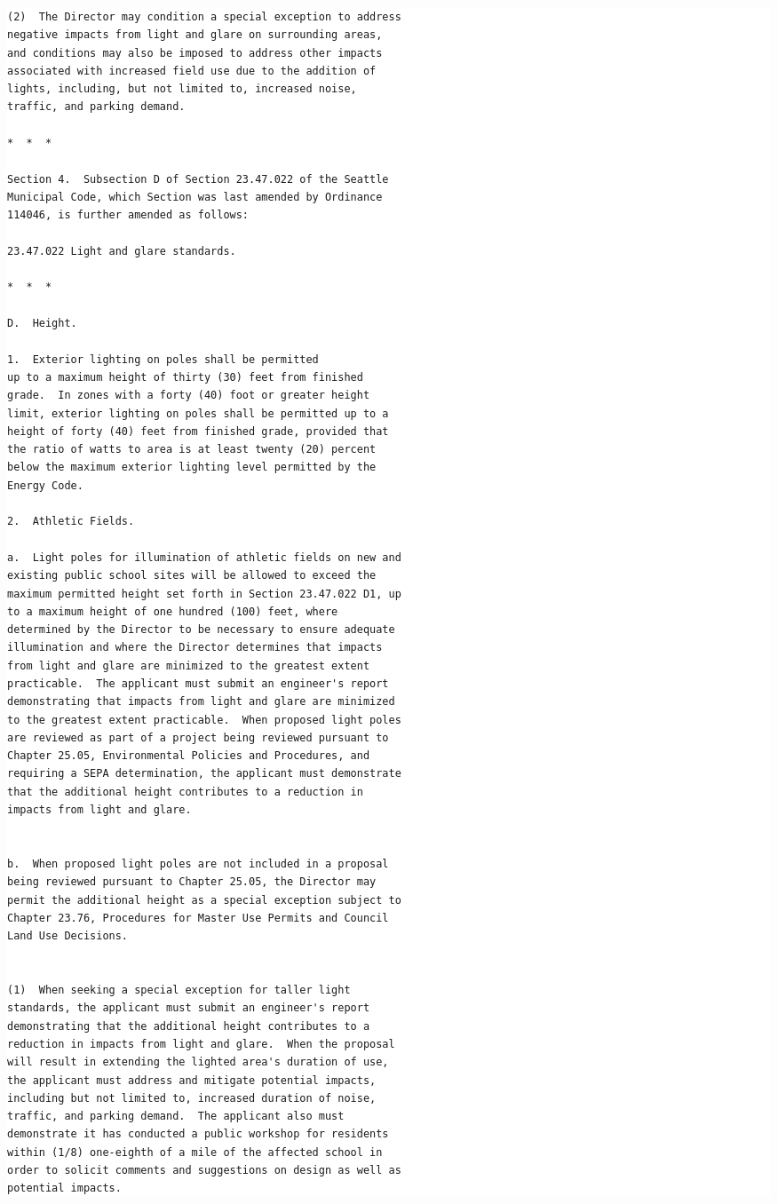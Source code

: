   
    (2)  The Director may condition a special exception to address  
    negative impacts from light and glare on surrounding areas,  
    and conditions may also be imposed to address other impacts  
    associated with increased field use due to the addition of  
    lights, including, but not limited to, increased noise,  
    traffic, and parking demand.  
  
    *  *  *  
  
    Section 4.  Subsection D of Section 23.47.022 of the Seattle  
    Municipal Code, which Section was last amended by Ordinance  
    114046, is further amended as follows:  
  
    23.47.022 Light and glare standards.  
  
    *  *  *  
  
    D.  Height.  
  
    1.  Exterior lighting on poles shall be permitted  
    up to a maximum height of thirty (30) feet from finished  
    grade.  In zones with a forty (40) foot or greater height  
    limit, exterior lighting on poles shall be permitted up to a  
    height of forty (40) feet from finished grade, provided that  
    the ratio of watts to area is at least twenty (20) percent  
    below the maximum exterior lighting level permitted by the  
    Energy Code.  
  
    2.  Athletic Fields.  
  
    a.  Light poles for illumination of athletic fields on new and  
    existing public school sites will be allowed to exceed the  
    maximum permitted height set forth in Section 23.47.022 D1, up  
    to a maximum height of one hundred (100) feet, where  
    determined by the Director to be necessary to ensure adequate  
    illumination and where the Director determines that impacts  
    from light and glare are minimized to the greatest extent  
    practicable.  The applicant must submit an engineer's report  
    demonstrating that impacts from light and glare are minimized  
    to the greatest extent practicable.  When proposed light poles  
    are reviewed as part of a project being reviewed pursuant to  
    Chapter 25.05, Environmental Policies and Procedures, and  
    requiring a SEPA determination, the applicant must demonstrate  
    that the additional height contributes to a reduction in  
    impacts from light and glare.  
  
  
    b.  When proposed light poles are not included in a proposal  
    being reviewed pursuant to Chapter 25.05, the Director may  
    permit the additional height as a special exception subject to  
    Chapter 23.76, Procedures for Master Use Permits and Council  
    Land Use Decisions.  
  
  
    (1)  When seeking a special exception for taller light  
    standards, the applicant must submit an engineer's report  
    demonstrating that the additional height contributes to a  
    reduction in impacts from light and glare.  When the proposal  
    will result in extending the lighted area's duration of use,  
    the applicant must address and mitigate potential impacts,  
    including but not limited to, increased duration of noise,  
    traffic, and parking demand.  The applicant also must  
    demonstrate it has conducted a public workshop for residents  
    within (1/8) one-eighth of a mile of the affected school in  
    order to solicit comments and suggestions on design as well as  
    potential impacts.  
  